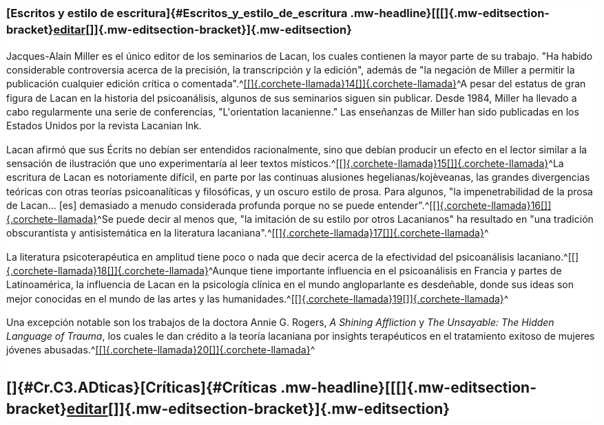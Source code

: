 ### [Escritos y estilo de escritura]{#Escritos_y_estilo_de_escritura .mw-headline}[[\[]{.mw-editsection-bracket}[editar](/w/index.php?title=Jacques_Lacan&action=edit&section=15 "Editar sección: Escritos y estilo de escritura")[\]]{.mw-editsection-bracket}]{.mw-editsection}

Jacques-Alain Miller es el único editor de los seminarios de Lacan, los
cuales contienen la mayor parte de su trabajo. \"Ha habido considerable
controversia acerca de la precisión, la transcripción y la edición\",
además de \"la negación de Miller a permitir la publicación cualquier
edición crítica o
comentada\".^[[\[]{.corchete-llamada}14[\]]{.corchete-llamada}](#cite_note-14)^​
A pesar del estatus de gran figura de Lacan en la historia del
psicoanálisis, algunos de sus seminarios siguen sin publicar. Desde
1984, Miller ha llevado a cabo regularmente una serie de conferencias,
\"L\'orientation lacanienne.\" Las enseñanzas de Miller han sido
publicadas en los Estados Unidos por la revista Lacanian Ink.

Lacan afirmó que sus Écrits no debían ser entendidos racionalmente, sino
que debían producir un efecto en el lector similar a la sensación de
ilustración que uno experimentaría al leer textos
místicos.^[[\[]{.corchete-llamada}15[\]]{.corchete-llamada}](#cite_note-15)^​
La escritura de Lacan es notoriamente difícil, en parte por las
continuas alusiones hegelianas/kojèveanas, las grandes divergencias
teóricas con otras teorías psicoanalíticas y filosóficas, y un oscuro
estilo de prosa. Para algunos, \"la impenetrabilidad de la prosa de
Lacan\... \[es\] demasiado a menudo considerada profunda porque no se
puede
entender\".^[[\[]{.corchete-llamada}16[\]]{.corchete-llamada}](#cite_note-16)^​
Se puede decir al menos que, \"la imitación de su estilo por otros
Lacanianos\" ha resultado en \"una tradición obscurantista y
antisistemática en la literatura
lacaniana\".^[[\[]{.corchete-llamada}17[\]]{.corchete-llamada}](#cite_note-17)^​

La literatura psicoterapéutica en amplitud tiene poco o nada que decir
acerca de la efectividad del psicoanálisis
lacaniano.^[[\[]{.corchete-llamada}18[\]]{.corchete-llamada}](#cite_note-18)^​
Aunque tiene importante influencia en el psicoanálisis en Francia y
partes de Latinoamérica, la influencia de Lacan en la psicología clínica
en el mundo angloparlante es desdeñable, donde sus ideas son mejor
conocidas en el mundo de las artes y las
humanidades.^[[\[]{.corchete-llamada}19[\]]{.corchete-llamada}](#cite_note-19)^​

Una excepción notable son los trabajos de la doctora Annie G. Rogers, *A
Shining Affliction* y *The Unsayable: The Hidden Language of Trauma*,
los cuales le dan crédito a la teoría lacaniana por insights
terapéuticos en el tratamiento exitoso de mujeres jóvenes
abusadas.^[[\[]{.corchete-llamada}20[\]]{.corchete-llamada}](#cite_note-20)^​

[]{#Cr.C3.ADticas}[Críticas]{#Críticas .mw-headline}[[\[]{.mw-editsection-bracket}[editar](/w/index.php?title=Jacques_Lacan&action=edit&section=16 "Editar sección: Críticas")[\]]{.mw-editsection-bracket}]{.mw-editsection}
-----------------------------------------------------------------------------------------------------------------------------------------------------------------------------------------------------------------------------
